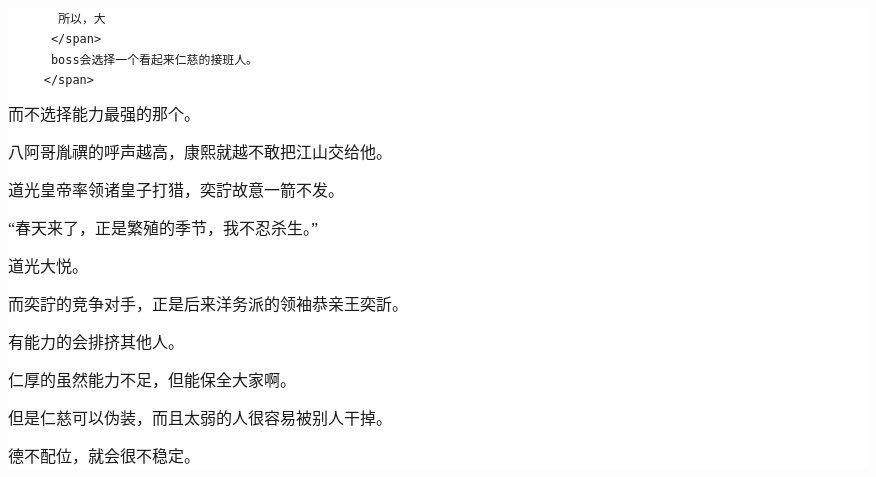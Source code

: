            所以，大
          </span>
          boss会选择一个看起来仁慈的接班人。
         </span>
</p>
<p style="line-height:150%;">
<span style="line-height: 150%;font-size: 16px;font-family: 楷体;">
          而不选择能力最强的那个。
         </span>
</p>
<p style="line-height:150%;">
<span style="line-height: 150%;font-size: 16px;font-family: 楷体;">
          八阿哥胤禩的呼声越高，康熙就越不敢把江山交给他。
         </span>
</p>
<p style="line-height:150%;">
<span style="line-height: 150%;font-size: 16px;font-family: 楷体;">
          道光皇帝率领诸皇子打猎，奕詝故意一箭不发。
         </span>
</p>
<p style="line-height:150%;">
<span style="font-family:楷体;line-height:150%;font-size:16px;">
          “春天来了，正是繁殖的季节，我不忍杀生。”
         </span>
</p>
<p style="line-height:150%;">
<span style="line-height: 150%;font-size: 16px;font-family: 楷体;">
          道光大悦。
         </span>
</p>
<p style="line-height:150%;">
<span style="line-height: 150%;font-size: 16px;font-family: 楷体;">
          而奕詝的竞争对手，正是后来洋务派的领袖恭亲王奕訢。
         </span>
</p>
<p style="line-height:150%;">
<span style="line-height: 150%;font-size: 16px;font-family: 楷体;">
          有能力的会排挤其他人。
         </span>
</p>
<p style="line-height:150%;">
<span style="line-height: 150%;font-size: 16px;font-family: 楷体;">
          仁厚的虽然能力不足，但能保全大家啊。
         </span>
</p>
<p style="line-height:150%;">
<span style="font-family:楷体;line-height:150%;font-size:16px;">
</span>
</p>
<p style="line-height:150%;">
<span style="font-family:楷体;line-height:150%;font-size:16px;">
</span>
</p>
<p style="line-height:150%;">
<span style="line-height: 150%;font-size: 16px;font-family: 楷体;">
          但是仁慈可以伪装，而且太弱的人很容易被别人干掉。
         </span>
</p>
<p style="line-height:150%;">
<span style="line-height: 150%;font-size: 16px;font-family: 楷体;">
          德不配位，就会很不稳定。
         </span>
</p>
<p style="line-height:150%;">